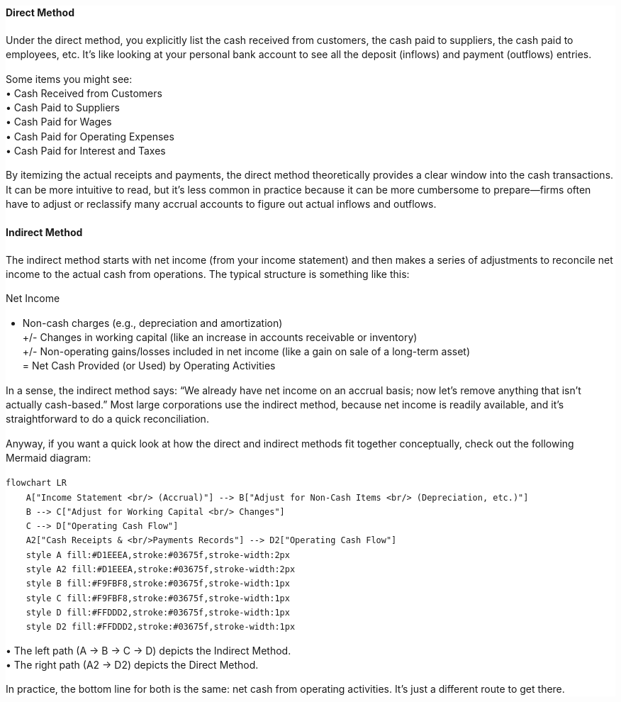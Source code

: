 #### Direct Method
Under the direct method, you explicitly list the cash received from customers, the cash paid to suppliers, the cash paid to employees, etc. It’s like looking at your personal bank account to see all the deposit (inflows) and payment (outflows) entries.  

Some items you might see:  
• Cash Received from Customers  
• Cash Paid to Suppliers  
• Cash Paid for Wages  
• Cash Paid for Operating Expenses  
• Cash Paid for Interest and Taxes  

By itemizing the actual receipts and payments, the direct method theoretically provides a clear window into the cash transactions. It can be more intuitive to read, but it’s less common in practice because it can be more cumbersome to prepare—firms often have to adjust or reclassify many accrual accounts to figure out actual inflows and outflows.

#### Indirect Method
The indirect method starts with net income (from your income statement) and then makes a series of adjustments to reconcile net income to the actual cash from operations. The typical structure is something like this:

Net Income  
+ Non-cash charges (e.g., depreciation and amortization)  
+/- Changes in working capital (like an increase in accounts receivable or inventory)  
+/- Non-operating gains/losses included in net income (like a gain on sale of a long-term asset)  
= Net Cash Provided (or Used) by Operating Activities  

In a sense, the indirect method says: “We already have net income on an accrual basis; now let’s remove anything that isn’t actually cash-based.” Most large corporations use the indirect method, because net income is readily available, and it’s straightforward to do a quick reconciliation.  

Anyway, if you want a quick look at how the direct and indirect methods fit together conceptually, check out the following Mermaid diagram:

```mermaid
flowchart LR
    A["Income Statement <br/> (Accrual)"] --> B["Adjust for Non-Cash Items <br/> (Depreciation, etc.)"]
    B --> C["Adjust for Working Capital <br/> Changes"]
    C --> D["Operating Cash Flow"]
    A2["Cash Receipts & <br/>Payments Records"] --> D2["Operating Cash Flow"]
    style A fill:#D1EEEA,stroke:#03675f,stroke-width:2px
    style A2 fill:#D1EEEA,stroke:#03675f,stroke-width:2px
    style B fill:#F9FBF8,stroke:#03675f,stroke-width:1px
    style C fill:#F9FBF8,stroke:#03675f,stroke-width:1px
    style D fill:#FFDDD2,stroke:#03675f,stroke-width:1px
    style D2 fill:#FFDDD2,stroke:#03675f,stroke-width:1px
```

• The left path (A → B → C → D) depicts the Indirect Method.  
• The right path (A2 → D2) depicts the Direct Method.  

In practice, the bottom line for both is the same: net cash from operating activities. It’s just a different route to get there.
